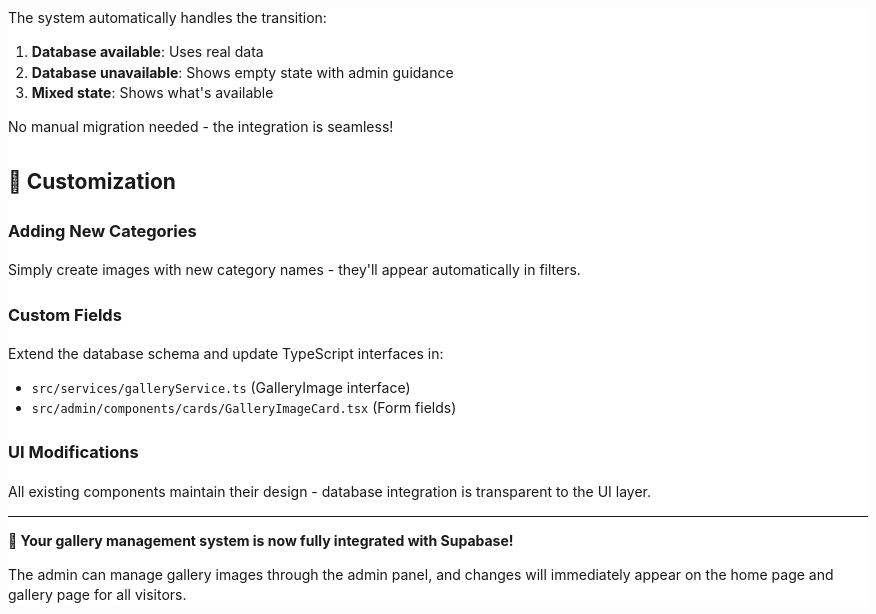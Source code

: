 The system automatically handles the transition:
1. **Database available**: Uses real data
2. **Database unavailable**: Shows empty state with admin guidance
3. **Mixed state**: Shows what's available

No manual migration needed - the integration is seamless!

## 🎨 Customization

### Adding New Categories
Simply create images with new category names - they'll appear automatically in filters.

### Custom Fields
Extend the database schema and update TypeScript interfaces in:
- `src/services/galleryService.ts` (GalleryImage interface)
- `src/admin/components/cards/GalleryImageCard.tsx` (Form fields)

### UI Modifications
All existing components maintain their design - database integration is transparent to the UI layer.

---

**🎉 Your gallery management system is now fully integrated with Supabase!**

The admin can manage gallery images through the admin panel, and changes will immediately appear on the home page and gallery page for all visitors.
